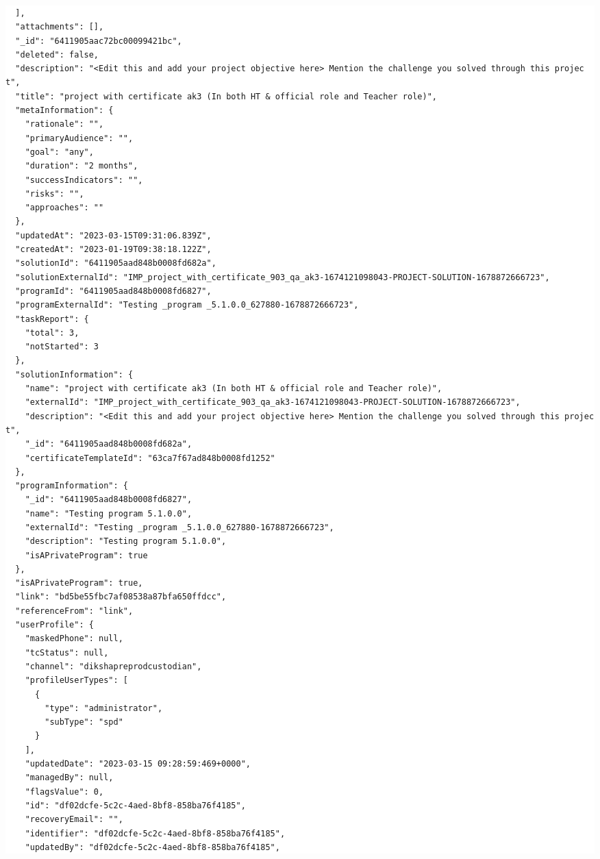 ```
  ],
  "attachments": [],
  "_id": "6411905aac72bc00099421bc",
  "deleted": false,
  "description": "<Edit this and add your project objective here> Mention the challenge you solved through this project",
  "title": "project with certificate ak3 (In both HT & official role and Teacher role)",
  "metaInformation": {
    "rationale": "",
    "primaryAudience": "",
    "goal": "any",
    "duration": "2 months",
    "successIndicators": "",
    "risks": "",
    "approaches": ""
  },
  "updatedAt": "2023-03-15T09:31:06.839Z",
  "createdAt": "2023-01-19T09:38:18.122Z",
  "solutionId": "6411905aad848b0008fd682a",
  "solutionExternalId": "IMP_project_with_certificate_903_qa_ak3-1674121098043-PROJECT-SOLUTION-1678872666723",
  "programId": "6411905aad848b0008fd6827",
  "programExternalId": "Testing _program _5.1.0.0_627880-1678872666723",
  "taskReport": {
    "total": 3,
    "notStarted": 3
  },
  "solutionInformation": {
    "name": "project with certificate ak3 (In both HT & official role and Teacher role)",
    "externalId": "IMP_project_with_certificate_903_qa_ak3-1674121098043-PROJECT-SOLUTION-1678872666723",
    "description": "<Edit this and add your project objective here> Mention the challenge you solved through this project",
    "_id": "6411905aad848b0008fd682a",
    "certificateTemplateId": "63ca7f67ad848b0008fd1252"
  },
  "programInformation": {
    "_id": "6411905aad848b0008fd6827",
    "name": "Testing program 5.1.0.0",
    "externalId": "Testing _program _5.1.0.0_627880-1678872666723",
    "description": "Testing program 5.1.0.0",
    "isAPrivateProgram": true
  },
  "isAPrivateProgram": true,
  "link": "bd5be55fbc7af08538a87bfa650ffdcc",
  "referenceFrom": "link",
  "userProfile": {
    "maskedPhone": null,
    "tcStatus": null,
    "channel": "dikshapreprodcustodian",
    "profileUserTypes": [
      {
        "type": "administrator",
        "subType": "spd"
      }
    ],
    "updatedDate": "2023-03-15 09:28:59:469+0000",
    "managedBy": null,
    "flagsValue": 0,
    "id": "df02dcfe-5c2c-4aed-8bf8-858ba76f4185",
    "recoveryEmail": "",
    "identifier": "df02dcfe-5c2c-4aed-8bf8-858ba76f4185",
    "updatedBy": "df02dcfe-5c2c-4aed-8bf8-858ba76f4185",
```